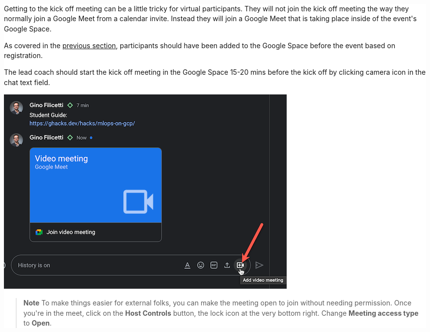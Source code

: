 Getting to the kick off meeting can be a little tricky for virtual participants. They will not join the kick off meeting the way they normally join a Google Meet from a calendar invite. Instead they will join a Google Meet that is taking place inside of the event's Google Space.

As covered in the [previous section](#event-preparation), participants should have been added to the Google Space before the event based on registration.

The lead coach should start the kick off meeting in the Google Space 15-20 mins before the kick off by clicking camera icon in the chat text field. 

![Start a Google Meet](images/host-create-meet.png)

> **Note** To make things easier for external folks, you can make the meeting open to join without needing permission. Once you're in the meet, click on the **Host Controls** button, the lock icon at the very bottom right. Change **Meeting access type** to **Open**.
